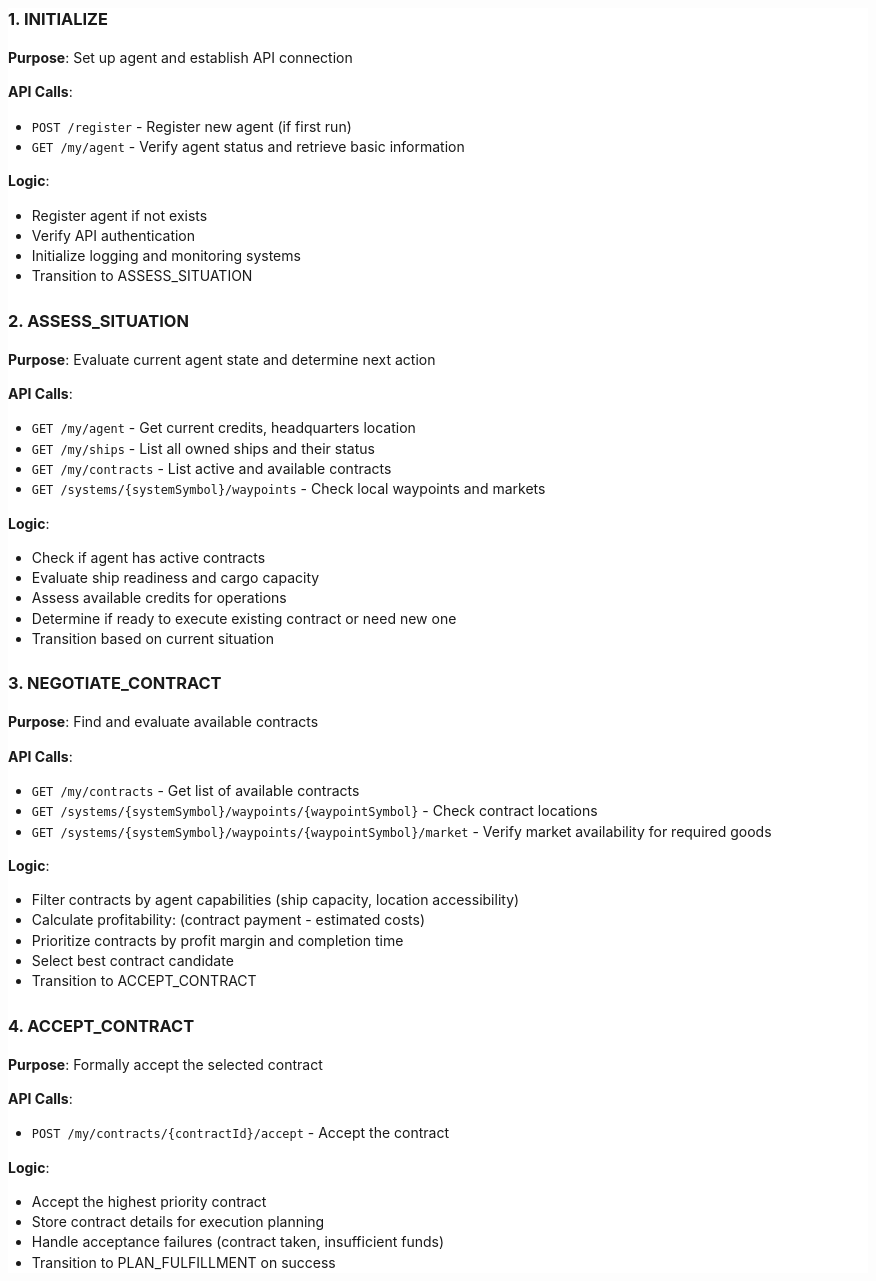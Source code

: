 ### 1. INITIALIZE
**Purpose**: Set up agent and establish API connection

**API Calls**:
- `POST /register` - Register new agent (if first run)
- `GET /my/agent` - Verify agent status and retrieve basic information

**Logic**:
- Register agent if not exists
- Verify API authentication
- Initialize logging and monitoring systems
- Transition to ASSESS_SITUATION

### 2. ASSESS_SITUATION
**Purpose**: Evaluate current agent state and determine next action

**API Calls**:
- `GET /my/agent` - Get current credits, headquarters location
- `GET /my/ships` - List all owned ships and their status
- `GET /my/contracts` - List active and available contracts
- `GET /systems/{systemSymbol}/waypoints` - Check local waypoints and markets

**Logic**:
- Check if agent has active contracts
- Evaluate ship readiness and cargo capacity
- Assess available credits for operations
- Determine if ready to execute existing contract or need new one
- Transition based on current situation

### 3. NEGOTIATE_CONTRACT
**Purpose**: Find and evaluate available contracts

**API Calls**:
- `GET /my/contracts` - Get list of available contracts
- `GET /systems/{systemSymbol}/waypoints/{waypointSymbol}` - Check contract locations
- `GET /systems/{systemSymbol}/waypoints/{waypointSymbol}/market` - Verify market availability for required goods

**Logic**:
- Filter contracts by agent capabilities (ship capacity, location accessibility)
- Calculate profitability: (contract payment - estimated costs)
- Prioritize contracts by profit margin and completion time
- Select best contract candidate
- Transition to ACCEPT_CONTRACT

### 4. ACCEPT_CONTRACT
**Purpose**: Formally accept the selected contract

**API Calls**:
- `POST /my/contracts/{contractId}/accept` - Accept the contract

**Logic**:
- Accept the highest priority contract
- Store contract details for execution planning
- Handle acceptance failures (contract taken, insufficient funds)
- Transition to PLAN_FULFILLMENT on success
